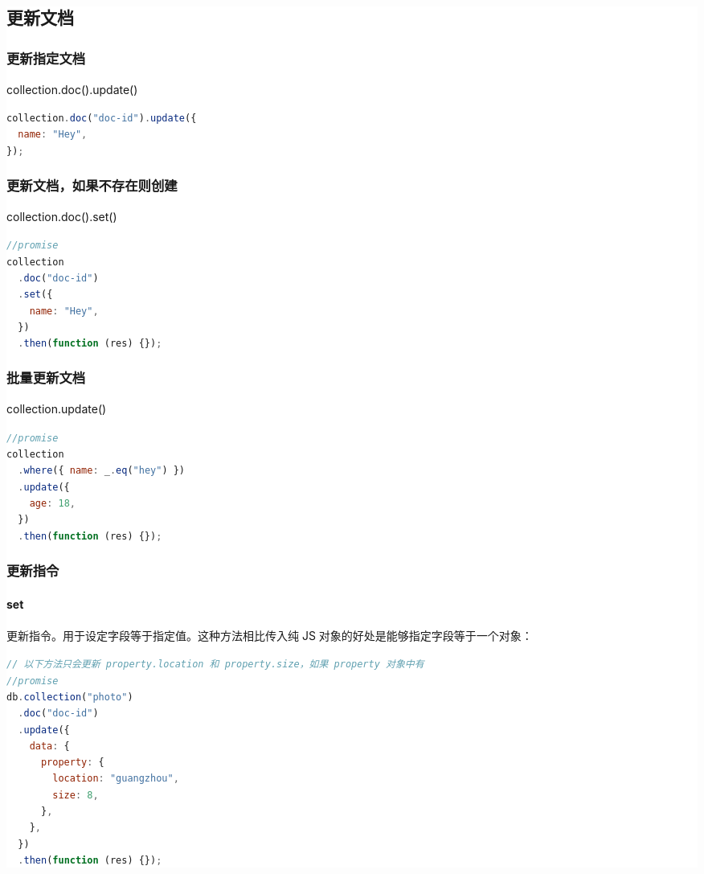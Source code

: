 ## 更新文档

### 更新指定文档

collection.doc().update()

```js
collection.doc("doc-id").update({
  name: "Hey",
});
```

### 更新文档，如果不存在则创建

collection.doc().set()

```js
//promise
collection
  .doc("doc-id")
  .set({
    name: "Hey",
  })
  .then(function (res) {});
```

### 批量更新文档

collection.update()

```js
//promise
collection
  .where({ name: _.eq("hey") })
  .update({
    age: 18,
  })
  .then(function (res) {});
```

### 更新指令

#### set

更新指令。用于设定字段等于指定值。这种方法相比传入纯 JS 对象的好处是能够指定字段等于一个对象：

```js
// 以下方法只会更新 property.location 和 property.size，如果 property 对象中有
//promise
db.collection("photo")
  .doc("doc-id")
  .update({
    data: {
      property: {
        location: "guangzhou",
        size: 8,
      },
    },
  })
  .then(function (res) {});
```
